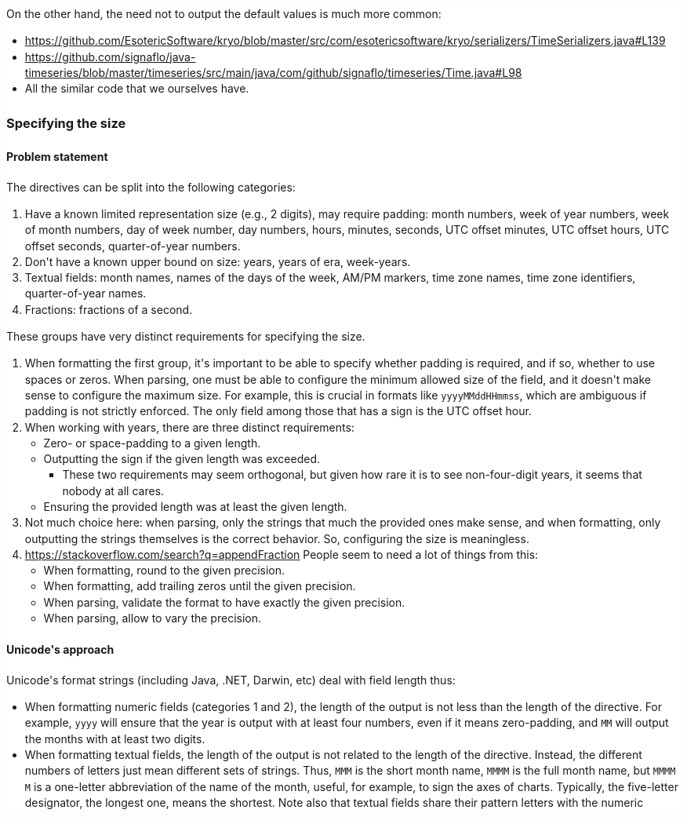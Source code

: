 On the other hand, the need not to output the default values is much more
common:
* <https://github.com/EsotericSoftware/kryo/blob/master/src/com/esotericsoftware/kryo/serializers/TimeSerializers.java#L139>
* <https://github.com/signaflo/java-timeseries/blob/master/timeseries/src/main/java/com/github/signaflo/timeseries/Time.java#L98>
* All the similar code that we ourselves have.

### Specifying the size

#### Problem statement

The directives can be split into the following categories:
1. Have a known limited representation size (e.g., 2 digits), may require padding:
   month numbers, week of year numbers, week of month numbers, day of week
   number, day numbers, hours, minutes, seconds, UTC offset minutes,
   UTC offset hours, UTC offset seconds, quarter-of-year numbers.
2. Don't have a known upper bound on size:
   years, years of era, week-years.
3. Textual fields:
   month names, names of the days of the week, AM/PM markers, time zone names,
   time zone identifiers, quarter-of-year names.
4. Fractions:
   fractions of a second.

These groups have very distinct requirements for specifying the size.
1. When formatting the first group, it's important to be able to specify
   whether padding is required, and if so, whether to use spaces or zeros.
   When parsing, one must be able to configure the minimum allowed size of
   the field, and it doesn't make sense to configure the maximum size.
   For example, this is crucial in formats like `yyyyMMddHHmmss`, which are
   ambiguous if padding is not strictly enforced. The only field among those
   that has a sign is the UTC offset hour.
2. When working with years, there are three distinct requirements:
   - Zero- or space-padding to a given length.
   - Outputting the sign if the given length was exceeded.
     * These two requirements may seem orthogonal, but given how rare it is
       to see non-four-digit years, it seems that nobody at all cares.
   - Ensuring the provided length was at least the given length.
3. Not much choice here: when parsing, only the strings that much the provided
   ones make sense, and when formatting, only outputting the strings themselves
   is the correct behavior. So, configuring the size is meaningless.
4. <https://stackoverflow.com/search?q=appendFraction>
   People seem to need a lot of things from this:
   - When formatting, round to the given precision.
   - When formatting, add trailing zeros until the given precision.
   - When parsing, validate the format to have exactly the given precision.
   - When parsing, allow to vary the precision. 

#### Unicode's approach

Unicode's format strings (including Java, .NET, Darwin, etc) deal with
field length thus:
* When formatting numeric fields (categories 1 and 2), the length of the
  output is not less than the length of the directive.
  For example, `yyyy` will ensure that the year is output with at least
  four numbers, even if it means zero-padding, and `MM` will output the
  months with at least two digits.
* When formatting textual fields, the length of the output is not related to
  the length of the directive. Instead, the different numbers of letters just
  mean different sets of strings. Thus, `MMM` is the short month name,
  `MMMM` is the full month name, but `MMMMM` is a one-letter abbreviation of
  the name of the month, useful, for example, to sign the axes of charts.
  Typically, the five-letter designator, the longest one, means the shortest.
  Note also that textual fields share their pattern letters with the numeric